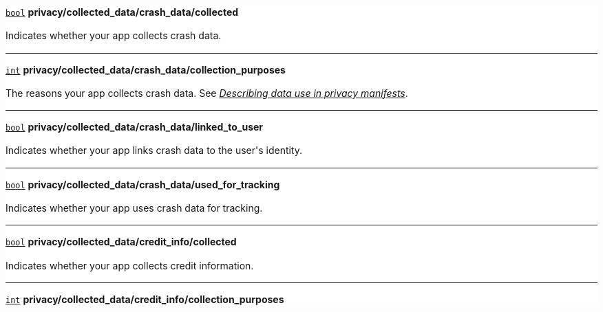 [`bool`](class_bool.md) **privacy/collected_data/crash_data/collected** <div id="class_editorexportplatformios_property_privacy/collected_data/crash_data/collected"></div>

Indicates whether your app collects crash data.



---

<div id="_class_editorexportplatformios_property_privacy/collected_data/crash_data/collection_purposes"></div>

[`int`](class_int.md) **privacy/collected_data/crash_data/collection_purposes** <div id="class_editorexportplatformios_property_privacy/collected_data/crash_data/collection_purposes"></div>

The reasons your app collects crash data. See [*Describing data use in privacy manifests*](https://developer.apple.com/documentation/bundleresources/privacy_manifest_files/describing_data_use_in_privacy_manifests).



---

<div id="_class_editorexportplatformios_property_privacy/collected_data/crash_data/linked_to_user"></div>

[`bool`](class_bool.md) **privacy/collected_data/crash_data/linked_to_user** <div id="class_editorexportplatformios_property_privacy/collected_data/crash_data/linked_to_user"></div>

Indicates whether your app links crash data to the user's identity.



---

<div id="_class_editorexportplatformios_property_privacy/collected_data/crash_data/used_for_tracking"></div>

[`bool`](class_bool.md) **privacy/collected_data/crash_data/used_for_tracking** <div id="class_editorexportplatformios_property_privacy/collected_data/crash_data/used_for_tracking"></div>

Indicates whether your app uses crash data for tracking.



---

<div id="_class_editorexportplatformios_property_privacy/collected_data/credit_info/collected"></div>

[`bool`](class_bool.md) **privacy/collected_data/credit_info/collected** <div id="class_editorexportplatformios_property_privacy/collected_data/credit_info/collected"></div>

Indicates whether your app collects credit information.



---

<div id="_class_editorexportplatformios_property_privacy/collected_data/credit_info/collection_purposes"></div>

[`int`](class_int.md) **privacy/collected_data/credit_info/collection_purposes** <div id="class_editorexportplatformios_property_privacy/collected_data/credit_info/collection_purposes"></div>
